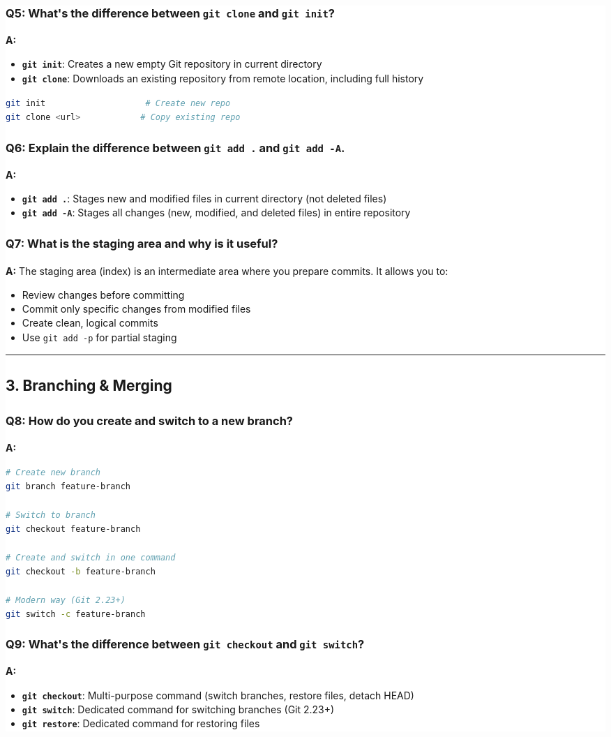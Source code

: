 ### Q5: What's the difference between `git clone` and `git init`?
**A:**
- **`git init`**: Creates a new empty Git repository in current directory
- **`git clone`**: Downloads an existing repository from remote location, including full history

```bash
git init                    # Create new repo
git clone <url>            # Copy existing repo
```

### Q6: Explain the difference between `git add .` and `git add -A`.
**A:**
- **`git add .`**: Stages new and modified files in current directory (not deleted files)
- **`git add -A`**: Stages all changes (new, modified, and deleted files) in entire repository

### Q7: What is the staging area and why is it useful?
**A:** The staging area (index) is an intermediate area where you prepare commits. It allows you to:
- Review changes before committing
- Commit only specific changes from modified files
- Create clean, logical commits
- Use `git add -p` for partial staging

---

## 3. Branching & Merging

### Q8: How do you create and switch to a new branch?
**A:**
```bash
# Create new branch
git branch feature-branch

# Switch to branch
git checkout feature-branch

# Create and switch in one command
git checkout -b feature-branch

# Modern way (Git 2.23+)
git switch -c feature-branch
```

### Q9: What's the difference between `git checkout` and `git switch`?
**A:**
- **`git checkout`**: Multi-purpose command (switch branches, restore files, detach HEAD)
- **`git switch`**: Dedicated command for switching branches (Git 2.23+)
- **`git restore`**: Dedicated command for restoring files
